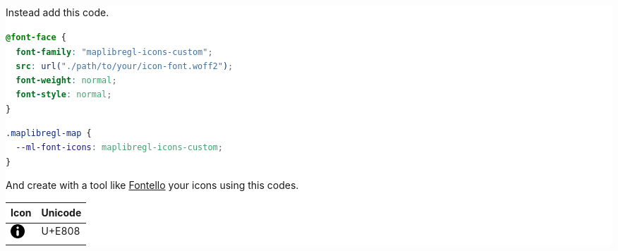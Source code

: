 Instead add this code. 

```css
@font-face {
  font-family: "maplibregl-icons-custom";
  src: url("./path/to/your/icon-font.woff2");
  font-weight: normal;
  font-style: normal;
}
```
```css
.maplibregl-map {
  --ml-font-icons: maplibregl-icons-custom;
}
```

And create with a tool like [Fontello](https://fontello.com/) your icons using this codes.

| Icon | Unicode |
|------|---------|
|<img src="https://raw.githubusercontent.com/lhapaipai/maplibre-theme/main/packages/maplibre-theme/src/icons/default/assets/maplibregl-ctrl-attrib.svg" width="20" /> | U+E808 |